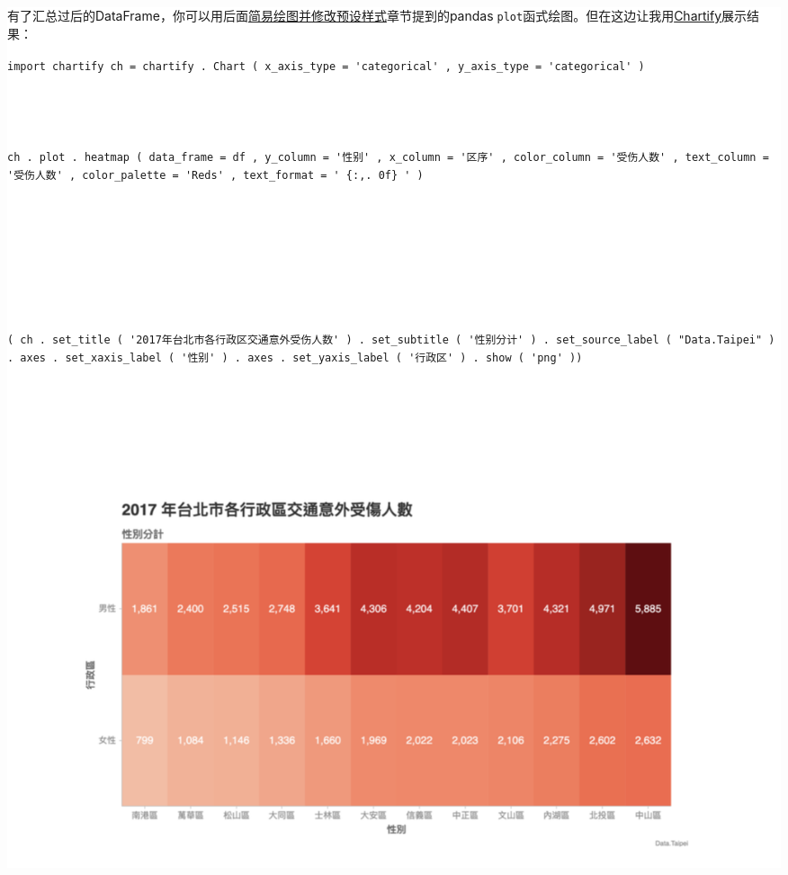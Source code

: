 有了汇总过后的DataFrame，你可以用后面[简易绘图并修改预设样式](https://leemeng.tw/practical-pandas-tutorial-for-aspiring-data-scientists.html#簡易繪圖並修改預設樣式)章节提到的pandas `plot`函式绘图。但在这边让我用[Chartify](https://leemeng.tw/chartify-a-simple-yet-powerful-python-data-visualization-tool-which-boost-your-productivity-as-a-data-scientist.html)展示结果：

```
import chartify ch = chartify . Chart ( x_axis_type = 'categorical' , y_axis_type = 'categorical' ) 
  
     
    

ch . plot . heatmap ( data_frame = df , y_column = '性别' , x_column = '区序' , color_column = '受伤人数' , text_column = '受伤人数' , color_palette = 'Reds' , text_format = ' {:,. 0f} ' )
     
     
     
     
     
     
    

( ch . set_title ( '2017年台北市各行政区交通意外受伤人数' ) . set_subtitle ( '性别分计' ) . set_source_label ( "Data.Taipei" ) . axes . set_xaxis_label ( '性别' ) . axes . set_yaxis_label ( '行政区' ) . show ( 'png' ))
 
 
 
 
 
```

![img](imgs/read_csv_and_render_using_chartify.png)
